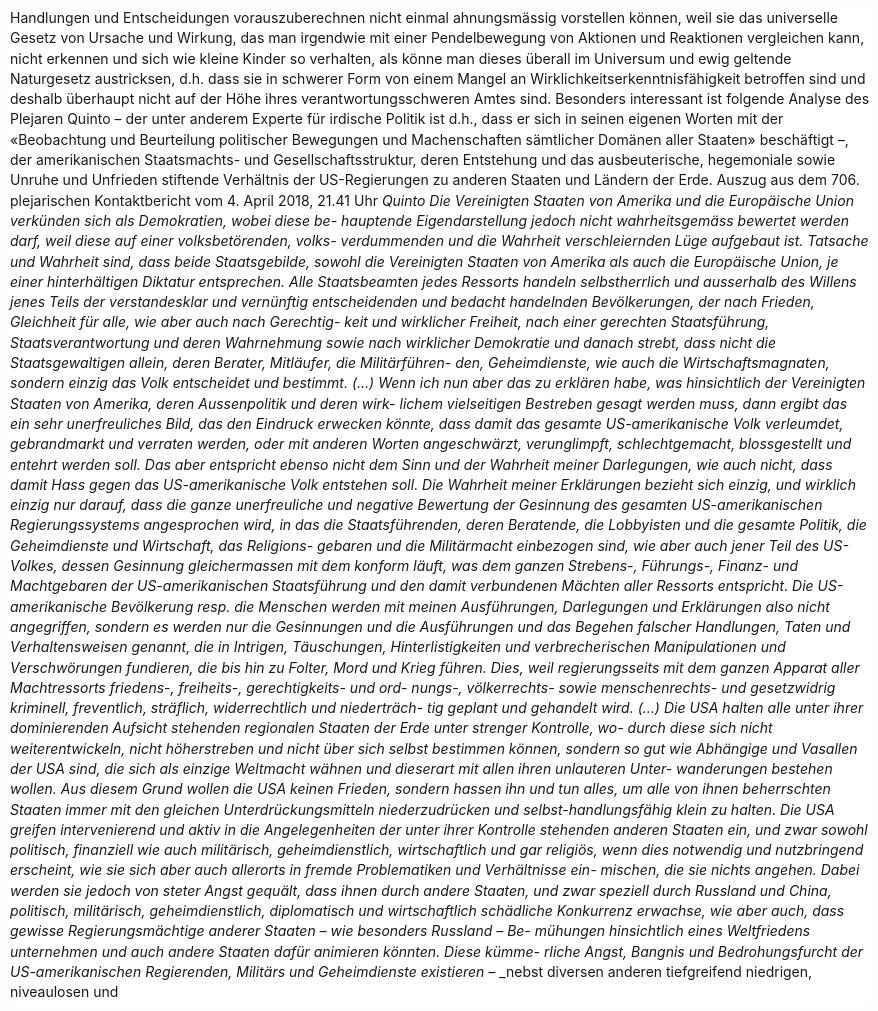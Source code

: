 Handlungen und Entscheidungen vorauszuberechnen nicht einmal ahnungsmässig vorstellen können, weil sie das universelle Gesetz von Ursache und Wirkung, das man irgendwie mit einer Pendelbewegung von Aktionen und Reaktionen vergleichen kann, nicht erkennen und sich wie kleine Kinder so verhalten, als könne man dieses überall im Universum und ewig geltende Naturgesetz austricksen, d.h. dass sie in schwerer Form von einem Mangel an Wirklichkeitserkenntnisfähigkeit betroffen sind und deshalb überhaupt nicht auf der Höhe ihres verantwortungsschweren Amtes sind. Besonders interessant ist folgende Analyse des Plejaren Quinto – der unter anderem Experte für irdische Politik ist d.h., dass er sich in seinen eigenen Worten mit der «Beobachtung und Beurteilung politischer Bewegungen und Machenschaften sämtlicher Domänen aller Staaten» beschäftigt –, der amerikanischen Staatsmachts- und Gesellschaftsstruktur, deren Entstehung und das ausbeuterische, hegemoniale sowie Unruhe und Unfrieden stiftende Verhältnis der US-Regierungen zu anderen Staaten und Ländern der Erde. Auszug aus dem 706. plejarischen Kontaktbericht vom 4. April 2018, 21.41 Uhr _Quinto Die Vereinigten Staaten von Amerika und die Europäische Union verkünden sich als Demokratien, wobei diese be-_ _hauptende Eigendarstellung jedoch nicht wahrheitsgemäss bewertet werden darf, weil diese auf einer volksbetörenden, volks-_ _verdummenden und die Wahrheit verschleiernden Lüge aufgebaut ist. Tatsache und Wahrheit sind, dass beide Staatsgebilde,_ _sowohl die Vereinigten Staaten von Amerika als auch die Europäische Union, je einer hinterhältigen Diktatur entsprechen. Alle_ _Staatsbeamten jedes Ressorts handeln selbstherrlich und ausserhalb des Willens jenes Teils der verstandesklar und vernünftig_ _entscheidenden und bedacht handelnden Bevölkerungen, der nach Frieden, Gleichheit für alle, wie aber auch nach Gerechtig-_ _keit und wirklicher Freiheit, nach einer gerechten Staatsführung, Staatsverantwortung und deren Wahrnehmung sowie nach_ _wirklicher Demokratie und danach strebt, dass nicht die Staatsgewaltigen allein, deren Berater, Mitläufer, die Militärführen-_ _den, Geheimdienste, wie auch die Wirtschaftsmagnaten, sondern einzig das Volk entscheidet und bestimmt. (…) Wenn ich_ _nun aber das zu erklären habe, was hinsichtlich der Vereinigten Staaten von Amerika, deren Aussenpolitik und deren wirk-_ _lichem vielseitigen Bestreben gesagt werden muss, dann ergibt das ein sehr unerfreuliches Bild, das den Eindruck erwecken_ _könnte, dass damit das gesamte US-amerikanische Volk verleumdet, gebrandmarkt und verraten werden, oder mit anderen_ _Worten angeschwärzt, verunglimpft, schlechtgemacht, blossgestellt und entehrt werden soll. Das aber entspricht ebenso nicht_ _dem Sinn und der Wahrheit meiner Darlegungen, wie auch nicht, dass damit Hass gegen das US-amerikanische Volk entstehen_ _soll. Die Wahrheit meiner Erklärungen bezieht sich einzig, und wirklich einzig nur darauf, dass die ganze unerfreuliche und_ _negative Bewertung der Gesinnung des gesamten US-amerikanischen Regierungssystems angesprochen wird, in das die_ _Staatsführenden, deren Beratende, die Lobbyisten und die gesamte Politik, die Geheimdienste und Wirtschaft, das Religions-_ _gebaren und die Militärmacht einbezogen sind, wie aber auch jener Teil des US-Volkes, dessen Gesinnung gleichermassen mit_ _dem konform läuft, was dem ganzen Strebens-, Führungs-, Finanz- und Machtgebaren der US-amerikanischen Staatsführung_ _und den damit verbundenen Mächten aller Ressorts entspricht. Die US-amerikanische Bevölkerung resp. die Menschen werden_ _mit meinen Ausführungen, Darlegungen und Erklärungen also nicht angegriffen, sondern es werden nur die Gesinnungen und_ _die Ausführungen und das Begehen falscher Handlungen, Taten und Verhaltensweisen genannt, die in Intrigen, Täuschungen,_ _Hinterlistigkeiten und verbrecherischen Manipulationen und Verschwörungen fundieren, die bis hin zu Folter, Mord und Krieg_ _führen. Dies, weil regierungsseits mit dem ganzen Apparat aller Machtressorts friedens-, freiheits-, gerechtigkeits- und ord-_ _nungs-, völkerrechts- sowie menschenrechts- und gesetzwidrig kriminell, freventlich, sträflich, widerrechtlich und niederträch-_ _tig geplant und gehandelt wird. (…)_ _Die USA halten alle unter ihrer dominierenden Aufsicht stehenden regionalen Staaten der Erde unter strenger Kontrolle, wo-_ _durch diese sich nicht weiterentwickeln, nicht höherstreben und nicht über sich selbst bestimmen können, sondern so gut wie_ _Abhängige und Vasallen der USA sind, die sich als einzige Weltmacht wähnen und dieserart mit allen ihren unlauteren Unter-_ _wanderungen bestehen wollen. Aus diesem Grund wollen die USA keinen Frieden, sondern hassen ihn und tun alles, um alle_ _von ihnen beherrschten Staaten immer mit den gleichen Unterdrückungsmitteln niederzudrücken und selbst-handlungsfähig_ _klein zu halten. Die USA greifen intervenierend und aktiv in die Angelegenheiten der unter ihrer Kontrolle stehenden anderen_ _Staaten ein, und zwar sowohl politisch, finanziell wie auch militärisch, geheimdienstlich, wirtschaftlich und gar religiös, wenn_ _dies notwendig und nutzbringend erscheint, wie sie sich aber auch allerorts in fremde Problematiken und Verhältnisse ein-_ _mischen, die sie nichts angehen. Dabei werden sie jedoch von steter Angst gequält, dass ihnen durch andere Staaten, und_ _zwar speziell durch Russland und China, politisch, militärisch, geheimdienstlich, diplomatisch und wirtschaftlich schädliche_ _Konkurrenz erwachse, wie aber auch, dass gewisse Regierungsmächtige anderer Staaten – wie besonders Russland – Be-_ _mühungen hinsichtlich eines Weltfriedens unternehmen und auch andere Staaten dafür animieren könnten. Diese kümme-_ _rliche Angst, Bangnis und Bedrohungsfurcht der US-amerikanischen Regierenden, Militärs und Geheimdienste existieren –_ _nebst diversen anderen tiefgreifend niedrigen, niveaulosen und